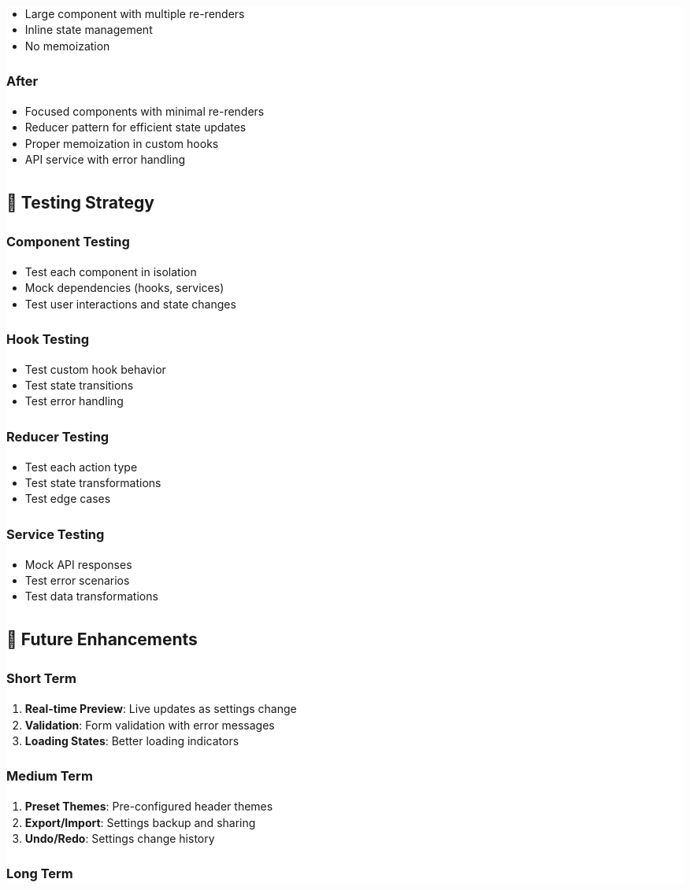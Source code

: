 - Large component with multiple re-renders
- Inline state management
- No memoization

### **After**

- Focused components with minimal re-renders
- Reducer pattern for efficient state updates
- Proper memoization in custom hooks
- API service with error handling

## 🧪 **Testing Strategy**

### **Component Testing**

- Test each component in isolation
- Mock dependencies (hooks, services)
- Test user interactions and state changes

### **Hook Testing**

- Test custom hook behavior
- Test state transitions
- Test error handling

### **Reducer Testing**

- Test each action type
- Test state transformations
- Test edge cases

### **Service Testing**

- Mock API responses
- Test error scenarios
- Test data transformations

## 🚀 **Future Enhancements**

### **Short Term**

1. **Real-time Preview**: Live updates as settings change
2. **Validation**: Form validation with error messages
3. **Loading States**: Better loading indicators

### **Medium Term**

1. **Preset Themes**: Pre-configured header themes
2. **Export/Import**: Settings backup and sharing
3. **Undo/Redo**: Settings change history

### **Long Term**
